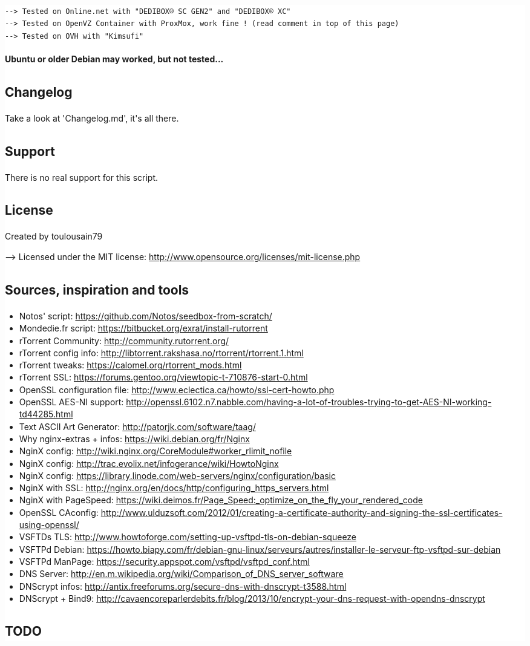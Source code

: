 	--> Tested on Online.net with "DEDIBOX® SC GEN2" and "DEDIBOX® XC"
	--> Tested on OpenVZ Container with ProxMox, work fine ! (read comment in top of this page)
	--> Tested on OVH with "Kimsufi"
  
#### Ubuntu or older Debian may worked, but not tested...


## Changelog

Take a look at 'Changelog.md', it's all there.


## Support

There is no real support for this script.


## License

Created by toulousain79

--> Licensed under the MIT license: http://www.opensource.org/licenses/mit-license.php

## Sources, inspiration and tools

* Notos' script:		https://github.com/Notos/seedbox-from-scratch/
* Mondedie.fr script:		https://bitbucket.org/exrat/install-rutorrent	
* rTorrent Community:	http://community.rutorrent.org/	
* rTorrent config info:		http://libtorrent.rakshasa.no/rtorrent/rtorrent.1.html
* rTorrent tweaks:		https://calomel.org/rtorrent_mods.html
* rTorrent SSL:	https://forums.gentoo.org/viewtopic-t-710876-start-0.html
* OpenSSL configuration file:	http://www.eclectica.ca/howto/ssl-cert-howto.php
* OpenSSL AES-NI support:	http://openssl.6102.n7.nabble.com/having-a-lot-of-troubles-trying-to-get-AES-NI-working-td44285.html
* Text ASCII Art Generator:	http://patorjk.com/software/taag/
* Why nginx-extras + infos:	https://wiki.debian.org/fr/Nginx
* NginX config:	http://wiki.nginx.org/CoreModule#worker_rlimit_nofile
* NginX config:	http://trac.evolix.net/infogerance/wiki/HowtoNginx
* NginX config:	https://library.linode.com/web-servers/nginx/configuration/basic
* NginX with SSL:	http://nginx.org/en/docs/http/configuring_https_servers.html
* NginX with PageSpeed: https://wiki.deimos.fr/Page_Speed:_optimize_on_the_fly_your_rendered_code
* OpenSSL CAconfig:	http://www.ulduzsoft.com/2012/01/creating-a-certificate-authority-and-signing-the-ssl-certificates-using-openssl/
* VSFTDs TLS:	http://www.howtoforge.com/setting-up-vsftpd-tls-on-debian-squeeze
* VSFTPd Debian: https://howto.biapy.com/fr/debian-gnu-linux/serveurs/autres/installer-le-serveur-ftp-vsftpd-sur-debian
* VSFTPd ManPage: https://security.appspot.com/vsftpd/vsftpd_conf.html
* DNS Server:	http://en.m.wikipedia.org/wiki/Comparison_of_DNS_server_software
* DNScrypt infos:	http://antix.freeforums.org/secure-dns-with-dnscrypt-t3588.html
* DNScrypt + Bind9:	http://cavaencoreparlerdebits.fr/blog/2013/10/encrypt-your-dns-request-with-opendns-dnscrypt

## TODO
